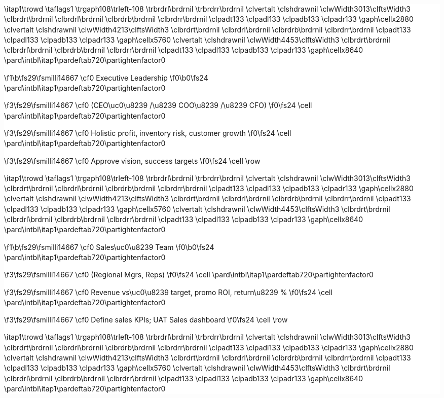 \itap1\trowd \taflags1 \trgaph108\trleft-108 \trbrdrl\brdrnil \trbrdrr\brdrnil 
\clvertalt \clshdrawnil \clwWidth3013\clftsWidth3 \clbrdrt\brdrnil \clbrdrl\brdrnil \clbrdrb\brdrnil \clbrdrr\brdrnil \clpadt133 \clpadl133 \clpadb133 \clpadr133 \gaph\cellx2880
\clvertalt \clshdrawnil \clwWidth4213\clftsWidth3 \clbrdrt\brdrnil \clbrdrl\brdrnil \clbrdrb\brdrnil \clbrdrr\brdrnil \clpadt133 \clpadl133 \clpadb133 \clpadr133 \gaph\cellx5760
\clvertalt \clshdrawnil \clwWidth4453\clftsWidth3 \clbrdrt\brdrnil \clbrdrl\brdrnil \clbrdrb\brdrnil \clbrdrr\brdrnil \clpadt133 \clpadl133 \clpadb133 \clpadr133 \gaph\cellx8640
\pard\intbl\itap1\pardeftab720\partightenfactor0

\f1\b\fs29\fsmilli14667 \cf0 Executive Leadership
\f0\b0\fs24 \
\pard\intbl\itap1\pardeftab720\partightenfactor0

\f3\fs29\fsmilli14667 \cf0 (CEO\uc0\u8239 /\u8239 COO\u8239 /\u8239 CFO)
\f0\fs24 \cell 
\pard\intbl\itap1\pardeftab720\partightenfactor0

\f3\fs29\fsmilli14667 \cf0 Holistic profit, inventory risk, customer growth
\f0\fs24 \cell 
\pard\intbl\itap1\pardeftab720\partightenfactor0

\f3\fs29\fsmilli14667 \cf0 Approve vision, success targets
\f0\fs24 \cell \row

\itap1\trowd \taflags1 \trgaph108\trleft-108 \trbrdrl\brdrnil \trbrdrr\brdrnil 
\clvertalt \clshdrawnil \clwWidth3013\clftsWidth3 \clbrdrt\brdrnil \clbrdrl\brdrnil \clbrdrb\brdrnil \clbrdrr\brdrnil \clpadt133 \clpadl133 \clpadb133 \clpadr133 \gaph\cellx2880
\clvertalt \clshdrawnil \clwWidth4213\clftsWidth3 \clbrdrt\brdrnil \clbrdrl\brdrnil \clbrdrb\brdrnil \clbrdrr\brdrnil \clpadt133 \clpadl133 \clpadb133 \clpadr133 \gaph\cellx5760
\clvertalt \clshdrawnil \clwWidth4453\clftsWidth3 \clbrdrt\brdrnil \clbrdrl\brdrnil \clbrdrb\brdrnil \clbrdrr\brdrnil \clpadt133 \clpadl133 \clpadb133 \clpadr133 \gaph\cellx8640
\pard\intbl\itap1\pardeftab720\partightenfactor0

\f1\b\fs29\fsmilli14667 \cf0 Sales\uc0\u8239 Team
\f0\b0\fs24 \
\pard\intbl\itap1\pardeftab720\partightenfactor0

\f3\fs29\fsmilli14667 \cf0 (Regional Mgrs, Reps)
\f0\fs24 \cell 
\pard\intbl\itap1\pardeftab720\partightenfactor0

\f3\fs29\fsmilli14667 \cf0 Revenue vs\uc0\u8239 target, promo ROI, return\u8239 %
\f0\fs24 \cell 
\pard\intbl\itap1\pardeftab720\partightenfactor0

\f3\fs29\fsmilli14667 \cf0 Define sales KPIs; UAT Sales dashboard
\f0\fs24 \cell \row

\itap1\trowd \taflags1 \trgaph108\trleft-108 \trbrdrl\brdrnil \trbrdrr\brdrnil 
\clvertalt \clshdrawnil \clwWidth3013\clftsWidth3 \clbrdrt\brdrnil \clbrdrl\brdrnil \clbrdrb\brdrnil \clbrdrr\brdrnil \clpadt133 \clpadl133 \clpadb133 \clpadr133 \gaph\cellx2880
\clvertalt \clshdrawnil \clwWidth4213\clftsWidth3 \clbrdrt\brdrnil \clbrdrl\brdrnil \clbrdrb\brdrnil \clbrdrr\brdrnil \clpadt133 \clpadl133 \clpadb133 \clpadr133 \gaph\cellx5760
\clvertalt \clshdrawnil \clwWidth4453\clftsWidth3 \clbrdrt\brdrnil \clbrdrl\brdrnil \clbrdrb\brdrnil \clbrdrr\brdrnil \clpadt133 \clpadl133 \clpadb133 \clpadr133 \gaph\cellx8640
\pard\intbl\itap1\pardeftab720\partightenfactor0
